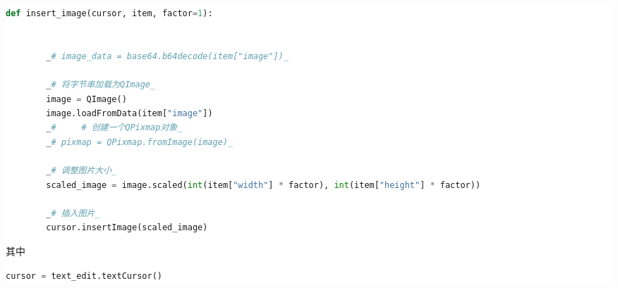 ```python
def insert_image(cursor, item, factor=1):
    
    
        _# image_data = base64.b64decode(item["image"])_

        _# 将字节串加载为QImage_
        image = QImage()
        image.loadFromData(item["image"])
        _#     # 创建一个QPixmap对象_
        _# pixmap = QPixmap.fromImage(image)_

        _# 调整图片大小_
        scaled_image = image.scaled(int(item["width"] * factor), int(item["height"] * factor))

        _# 插入图片_
        cursor.insertImage(scaled_image)
```

其中

```python
cursor = text_edit.textCursor()
```
